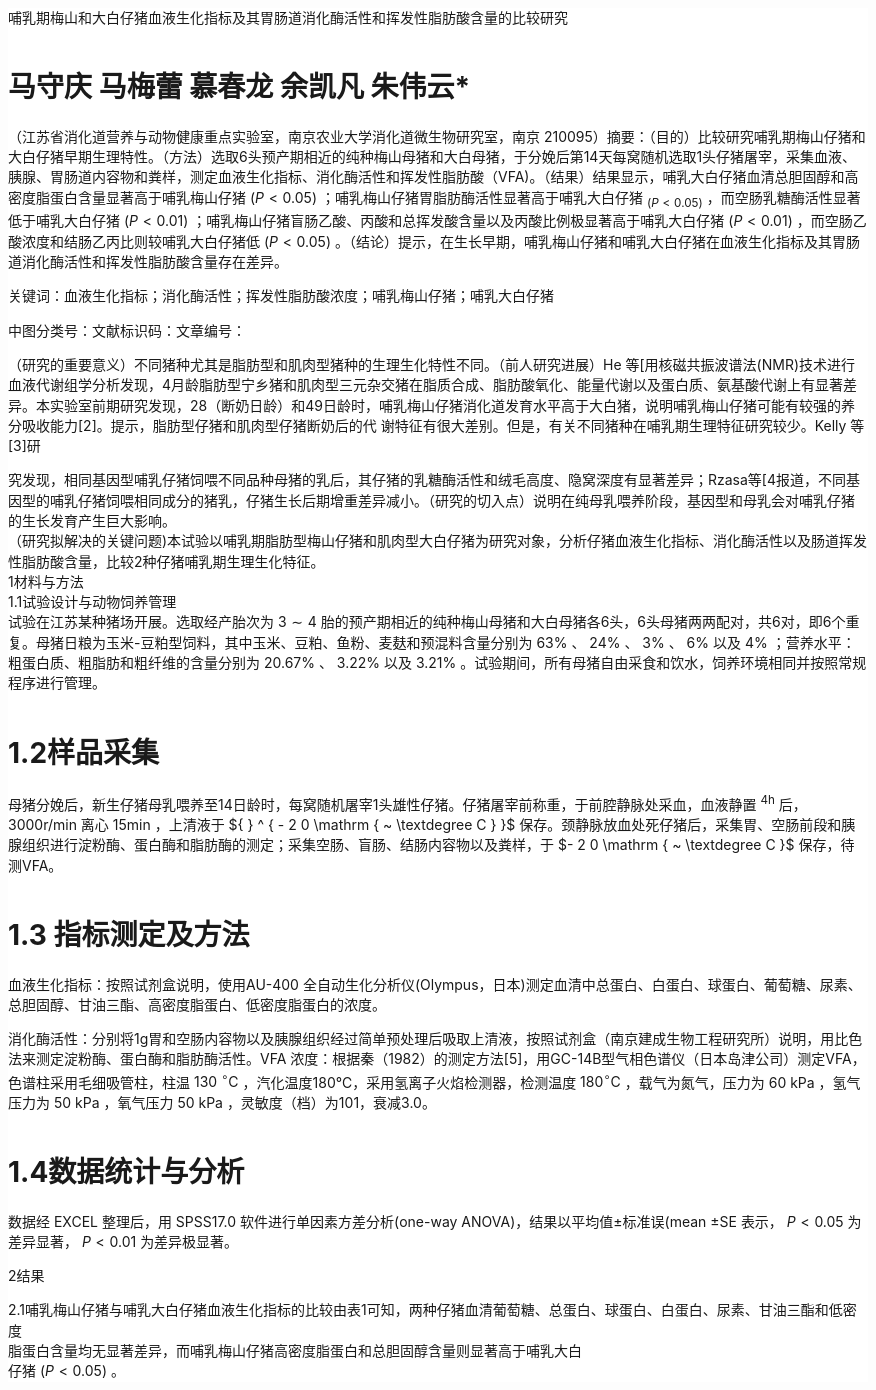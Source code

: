 哺乳期梅山和大白仔猪血液生化指标及其胃肠道消化酶活性和挥发性脂肪酸含量的比较研究

# 马守庆 马梅蕾 慕春龙 余凯凡 朱伟云\*

（江苏省消化道营养与动物健康重点实验室，南京农业大学消化道微生物研究室，南京 210095）摘要：（目的）比较研究哺乳期梅山仔猪和大白仔猪早期生理特性。（方法）选取6头预产期相近的纯种梅山母猪和大白母猪，于分娩后第14天每窝随机选取1头仔猪屠宰，采集血液、胰腺、胃肠道内容物和粪样，测定血液生化指标、消化酶活性和挥发性脂肪酸（VFA)。（结果）结果显示，哺乳大白仔猪血清总胆固醇和高密度脂蛋白含量显著高于哺乳梅山仔猪 $( P { < } 0 . 0 5 )$ ；哺乳梅山仔猪胃脂肪酶活性显著高于哺乳大白仔猪 $_ { ( P < 0 . 0 5 ) }$ ，而空肠乳糖酶活性显著低于哺乳大白仔猪 $( P { < } 0 . 0 1 )$ ；哺乳梅山仔猪盲肠乙酸、丙酸和总挥发酸含量以及丙酸比例极显著高于哺乳大白仔猪 $( P { < } 0 . 0 1 )$ ，而空肠乙酸浓度和结肠乙丙比则较哺乳大白仔猪低 $( P { < } 0 . 0 5 )$ 。（结论）提示，在生长早期，哺乳梅山仔猪和哺乳大白仔猪在血液生化指标及其胃肠道消化酶活性和挥发性脂肪酸含量存在差异。

关键词：血液生化指标；消化酶活性；挥发性脂肪酸浓度；哺乳梅山仔猪；哺乳大白仔猪

中图分类号：文献标识码：文章编号：

（研究的重要意义）不同猪种尤其是脂肪型和肌肉型猪种的生理生化特性不同。（前人研究进展）He 等[用核磁共振波谱法(NMR)技术进行血液代谢组学分析发现，4月龄脂肪型宁乡猪和肌肉型三元杂交猪在脂质合成、脂肪酸氧化、能量代谢以及蛋白质、氨基酸代谢上有显著差异。本实验室前期研究发现，28（断奶日龄）和49日龄时，哺乳梅山仔猪消化道发育水平高于大白猪，说明哺乳梅山仔猪可能有较强的养分吸收能力[2]。提示，脂肪型仔猪和肌肉型仔猪断奶后的代 谢特征有很大差别。但是，有关不同猪种在哺乳期生理特征研究较少。Kelly 等[3]研

究发现，相同基因型哺乳仔猪饲喂不同品种母猪的乳后，其仔猪的乳糖酶活性和绒毛高度、隐窝深度有显著差异；Rzasa等[4报道，不同基因型的哺乳仔猪饲喂相同成分的猪乳，仔猪生长后期增重差异减小。（研究的切入点）说明在纯母乳喂养阶段，基因型和母乳会对哺乳仔猪的生长发育产生巨大影响。  
（研究拟解决的关键问题)本试验以哺乳期脂肪型梅山仔猪和肌肉型大白仔猪为研究对象，分析仔猪血液生化指标、消化酶活性以及肠道挥发性脂肪酸含量，比较2种仔猪哺乳期生理生化特征。  
1材料与方法  
1.1试验设计与动物饲养管理  
试验在江苏某种猪场开展。选取经产胎次为 $3 { \sim } 4$ 胎的预产期相近的纯种梅山母猪和大白母猪各6头，6头母猪两两配对，共6对，即6个重复。母猪日粮为玉米-豆粕型饲料，其中玉米、豆粕、鱼粉、麦麸和预混料含量分别为 $6 3 \%$ 、 $24 \%$ 、 $3 \%$ 、 $6 \%$ 以及 $4 \%$ ；营养水平：粗蛋白质、粗脂肪和粗纤维的含量分别为 $2 0 . 6 7 \%$ 、 $3 . 2 2 \%$ 以及 $3 . 2 1 \%$ 。试验期间，所有母猪自由采食和饮水，饲养环境相同并按照常规程序进行管理。

# 1.2样品采集

母猪分娩后，新生仔猪母乳喂养至14日龄时，每窝随机屠宰1头雄性仔猪。仔猪屠宰前称重，于前腔静脉处采血，血液静置 $^ { 4 \mathrm { h } }$ 后， $3 0 0 0 \mathrm { r / m i n }$ 离心 $1 5 \mathrm { m i n }$ ，上清液于 ${ } ^ { - 2 0 \mathrm { ~ \textdegree C } }$ 保存。颈静脉放血处死仔猪后，采集胃、空肠前段和胰腺组织进行淀粉酶、蛋白酶和脂肪酶的测定；采集空肠、盲肠、结肠内容物以及粪样，于 $- 2 0 \mathrm { ~ \textdegree C }$ 保存，待测VFA。

# 1.3 指标测定及方法

血液生化指标：按照试剂盒说明，使用AU-400 全自动生化分析仪(Olympus，日本)测定血清中总蛋白、白蛋白、球蛋白、葡萄糖、尿素、总胆固醇、甘油三酯、高密度脂蛋白、低密度脂蛋白的浓度。

消化酶活性：分别将1g胃和空肠内容物以及胰腺组织经过简单预处理后吸取上清液，按照试剂盒（南京建成生物工程研究所）说明，用比色法来测定淀粉酶、蛋白酶和脂肪酶活性。VFA 浓度：根据秦（1982）的测定方法[5]，用GC-14B型气相色谱仪（日本岛津公司）测定VFA，色谱柱采用毛细吸管柱，柱温 $1 3 0 \mathrm { ~ } ^ { \circ } \mathrm { C }$ ，汽化温度180℃，采用氢离子火焰检测器，检测温度 $1 8 0 ^ { \circ } \mathrm { C }$ ，载气为氮气，压力为 $6 0 \ \mathrm { k P a }$ ，氢气压力为 $5 0 \ \mathrm { k P a }$ ，氧气压力 $5 0 \ \mathrm { k P a }$ ，灵敏度（档）为101，衰减3.0。

# 1.4数据统计与分析

数据经 EXCEL 整理后，用 SPSS17.0 软件进行单因素方差分析(one-way ANOVA)，结果以平均值±标准误(mean $\pm \mathrm { S E }$ 表示， $P { < } 0 . 0 5$ 为差异显著， $P { < } 0 . 0 1$ 为差异极显著。

2结果

2.1哺乳梅山仔猪与哺乳大白仔猪血液生化指标的比较由表1可知，两种仔猪血清葡萄糖、总蛋白、球蛋白、白蛋白、尿素、甘油三酯和低密度  
脂蛋白含量均无显著差异，而哺乳梅山仔猪高密度脂蛋白和总胆固醇含量则显著高于哺乳大白  
仔猪 $( P { < } 0 . 0 5 )$ 。
